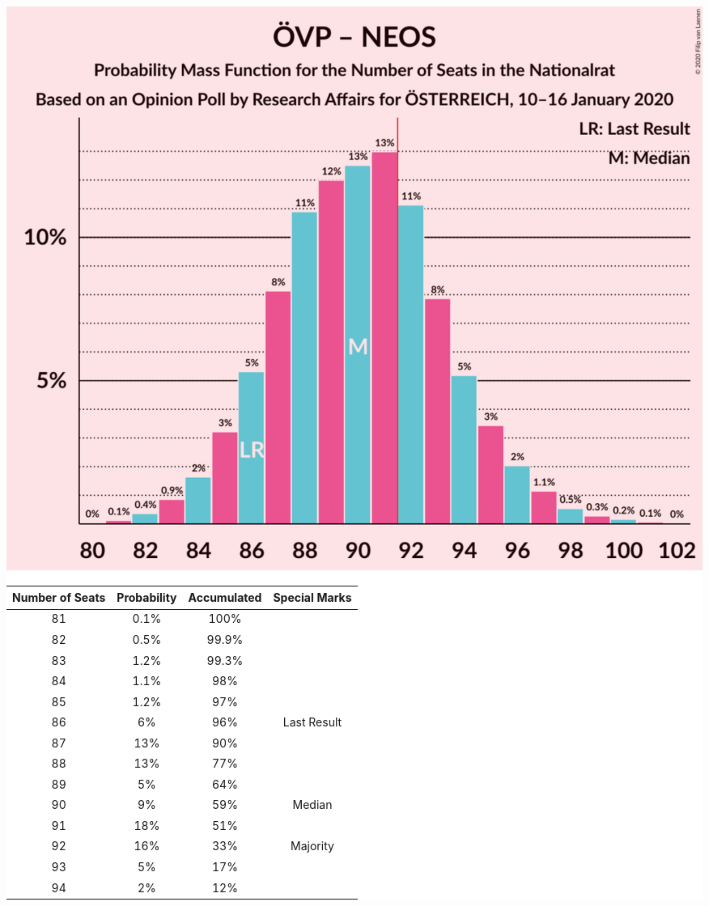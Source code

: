 ![Graph with seats probability mass function not yet produced](2020-01-16-ResearchAffairs-coalitions-seats-pmf-övp–neos.png "Seats Probability Mass Function")

| Number of Seats | Probability | Accumulated | Special Marks |
|:---------------:|:-----------:|:-----------:|:-------------:|
| 81 | 0.1% | 100% |  |
| 82 | 0.5% | 99.9% |  |
| 83 | 1.2% | 99.3% |  |
| 84 | 1.1% | 98% |  |
| 85 | 1.2% | 97% |  |
| 86 | 6% | 96% | Last Result |
| 87 | 13% | 90% |  |
| 88 | 13% | 77% |  |
| 89 | 5% | 64% |  |
| 90 | 9% | 59% | Median |
| 91 | 18% | 51% |  |
| 92 | 16% | 33% | Majority |
| 93 | 5% | 17% |  |
| 94 | 2% | 12% |  |